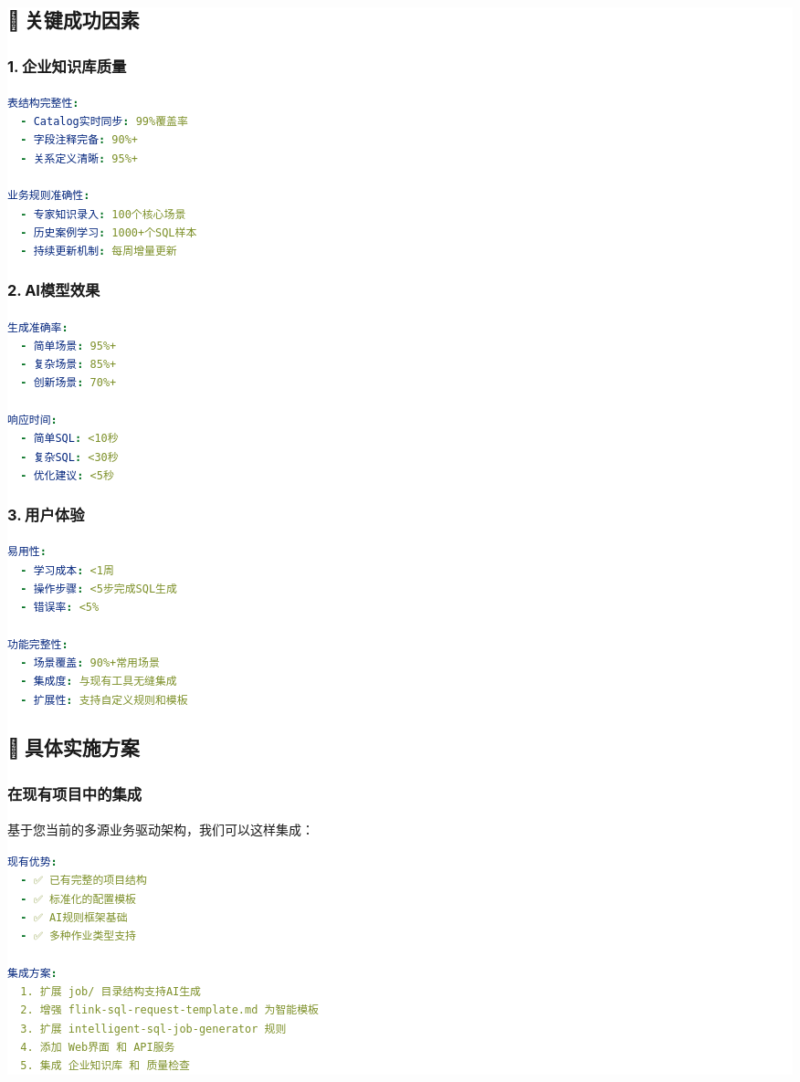 ```yaml
```

## 🎯 关键成功因素

### 1. 企业知识库质量
```yaml
表结构完整性:
  - Catalog实时同步: 99%覆盖率
  - 字段注释完备: 90%+
  - 关系定义清晰: 95%+

业务规则准确性:
  - 专家知识录入: 100个核心场景
  - 历史案例学习: 1000+个SQL样本
  - 持续更新机制: 每周增量更新
```

### 2. AI模型效果
```yaml
生成准确率:
  - 简单场景: 95%+
  - 复杂场景: 85%+
  - 创新场景: 70%+

响应时间:
  - 简单SQL: <10秒
  - 复杂SQL: <30秒
  - 优化建议: <5秒
```

### 3. 用户体验
```yaml
易用性:
  - 学习成本: <1周
  - 操作步骤: <5步完成SQL生成
  - 错误率: <5%

功能完整性:
  - 场景覆盖: 90%+常用场景
  - 集成度: 与现有工具无缝集成
  - 扩展性: 支持自定义规则和模板
```

## 🔨 具体实施方案

### 在现有项目中的集成
基于您当前的多源业务驱动架构，我们可以这样集成：

```yaml
现有优势:
  - ✅ 已有完整的项目结构
  - ✅ 标准化的配置模板
  - ✅ AI规则框架基础
  - ✅ 多种作业类型支持

集成方案:
  1. 扩展 job/ 目录结构支持AI生成
  2. 增强 flink-sql-request-template.md 为智能模板
  3. 扩展 intelligent-sql-job-generator 规则
  4. 添加 Web界面 和 API服务
  5. 集成 企业知识库 和 质量检查
```
